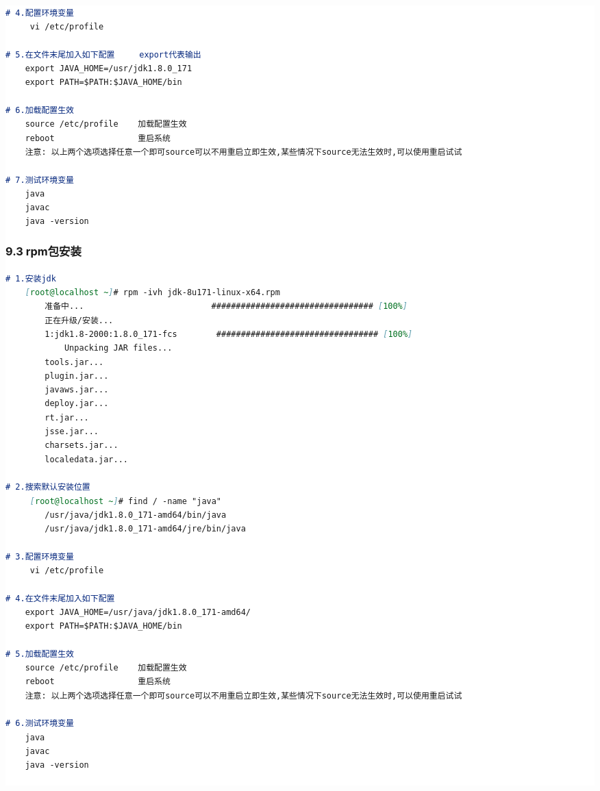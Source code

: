 ```markdown
# 4.配置环境变量
	 vi /etc/profile
	 
# 5.在文件末尾加入如下配置 	export代表输出
	export JAVA_HOME=/usr/jdk1.8.0_171
	export PATH=$PATH:$JAVA_HOME/bin

# 6.加载配置生效
	source /etc/profile    加载配置生效
	reboot                 重启系统
	注意: 以上两个选项选择任意一个即可source可以不用重启立即生效,某些情况下source无法生效时,可以使用重启试试

# 7.测试环境变量
	java
	javac
	java -version
```

### 9.3 rpm包安装

```markdown
# 1.安装jdk
	[root@localhost ~]# rpm -ivh jdk-8u171-linux-x64.rpm 
		准备中...                          ################################# [100%]
		正在升级/安装...
   		1:jdk1.8-2000:1.8.0_171-fcs        ################################# [100%]
			Unpacking JAR files...
        tools.jar...
        plugin.jar...
        javaws.jar...
        deploy.jar...
        rt.jar...
        jsse.jar...
        charsets.jar...
        localedata.jar...

# 2.搜索默认安装位置
	 [root@localhost ~]# find / -name "java"
	 	/usr/java/jdk1.8.0_171-amd64/bin/java
		/usr/java/jdk1.8.0_171-amd64/jre/bin/java

# 3.配置环境变量
	 vi /etc/profile

# 4.在文件末尾加入如下配置
	export JAVA_HOME=/usr/java/jdk1.8.0_171-amd64/
	export PATH=$PATH:$JAVA_HOME/bin

# 5.加载配置生效
	source /etc/profile    加载配置生效
	reboot                 重启系统
	注意: 以上两个选项选择任意一个即可source可以不用重启立即生效,某些情况下source无法生效时,可以使用重启试试

# 6.测试环境变量
	java
	javac
	java -version
	
```
